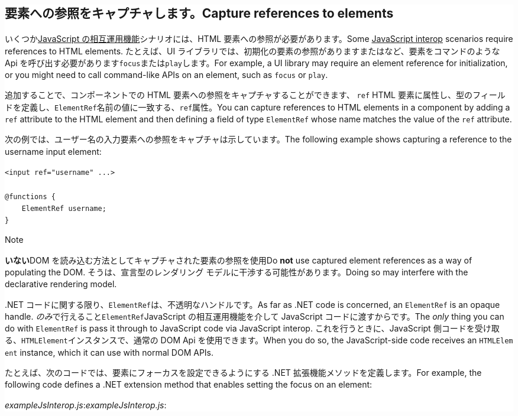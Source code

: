 ## <a name="capture-references-to-elements"></a><span data-ttu-id="8fe69-152">要素への参照をキャプチャします。</span><span class="sxs-lookup"><span data-stu-id="8fe69-152">Capture references to elements</span></span>

<span data-ttu-id="8fe69-153">いくつか[JavaScript の相互運用機能](xref:razor-components/javascript-interop)シナリオには、HTML 要素への参照が必要があります。</span><span class="sxs-lookup"><span data-stu-id="8fe69-153">Some [JavaScript interop](xref:razor-components/javascript-interop) scenarios require references to HTML elements.</span></span> <span data-ttu-id="8fe69-154">たとえば、UI ライブラリでは、初期化の要素の参照がありますまたはなど、要素をコマンドのような Api を呼び出す必要があります`focus`または`play`します。</span><span class="sxs-lookup"><span data-stu-id="8fe69-154">For example, a UI library may require an element reference for initialization, or you might need to call command-like APIs on an element, such as `focus` or `play`.</span></span>

<span data-ttu-id="8fe69-155">追加することで、コンポーネントでの HTML 要素への参照をキャプチャすることができます、 `ref` HTML 要素に属性し、型のフィールドを定義し、`ElementRef`名前の値に一致する、`ref`属性。</span><span class="sxs-lookup"><span data-stu-id="8fe69-155">You can capture references to HTML elements in a component by adding a `ref` attribute to the HTML element and then defining a field of type `ElementRef` whose name matches the value of the `ref` attribute.</span></span>

<span data-ttu-id="8fe69-156">次の例では、ユーザー名の入力要素への参照をキャプチャは示しています。</span><span class="sxs-lookup"><span data-stu-id="8fe69-156">The following example shows capturing a reference to the username input element:</span></span>

```cshtml
<input ref="username" ...>

@functions {
    ElementRef username;
}
```

> [!NOTE]
> <span data-ttu-id="8fe69-157">**いない**DOM を読み込む方法としてキャプチャされた要素の参照を使用</span><span class="sxs-lookup"><span data-stu-id="8fe69-157">Do **not** use captured element references as a way of populating the DOM.</span></span> <span data-ttu-id="8fe69-158">そうは、宣言型のレンダリング モデルに干渉する可能性があります。</span><span class="sxs-lookup"><span data-stu-id="8fe69-158">Doing so may interfere with the declarative rendering model.</span></span>

<span data-ttu-id="8fe69-159">.NET コードに関する限り、`ElementRef`は、不透明なハンドルです。</span><span class="sxs-lookup"><span data-stu-id="8fe69-159">As far as .NET code is concerned, an `ElementRef` is an opaque handle.</span></span> <span data-ttu-id="8fe69-160">*のみ*で行えること`ElementRef`JavaScript の相互運用機能を介して JavaScript コードに渡すからです。</span><span class="sxs-lookup"><span data-stu-id="8fe69-160">The *only* thing you can do with `ElementRef` is pass it through to JavaScript code via JavaScript interop.</span></span> <span data-ttu-id="8fe69-161">これを行うときに、JavaScript 側コードを受け取る、`HTMLElement`インスタンスで、通常の DOM Api を使用できます。</span><span class="sxs-lookup"><span data-stu-id="8fe69-161">When you do so, the JavaScript-side code receives an `HTMLElement` instance, which it can use with normal DOM APIs.</span></span>

<span data-ttu-id="8fe69-162">たとえば、次のコードでは、要素にフォーカスを設定できるようにする .NET 拡張機能メソッドを定義します。</span><span class="sxs-lookup"><span data-stu-id="8fe69-162">For example, the following code defines a .NET extension method that enables setting the focus on an element:</span></span>

<span data-ttu-id="8fe69-163">*exampleJsInterop.js*:</span><span class="sxs-lookup"><span data-stu-id="8fe69-163">*exampleJsInterop.js*:</span></span>
